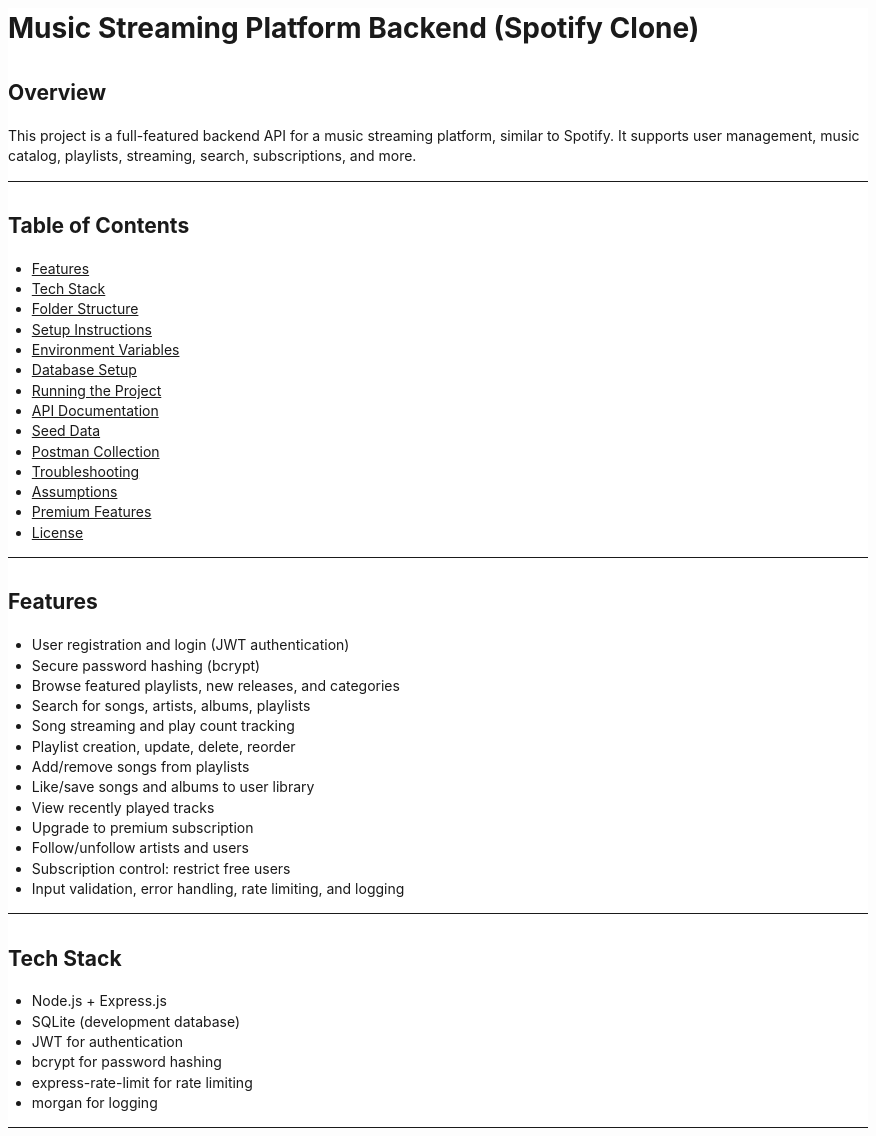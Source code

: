 # Music Streaming Platform Backend (Spotify Clone)

## Overview
This project is a full-featured backend API for a music streaming platform, similar to Spotify. It supports user management, music catalog, playlists, streaming, search, subscriptions, and more.

---

## Table of Contents
- [Features](#features)
- [Tech Stack](#tech-stack)
- [Folder Structure](#folder-structure)
- [Setup Instructions](#setup-instructions)
- [Environment Variables](#environment-variables)
- [Database Setup](#database-setup)
- [Running the Project](#running-the-project)
- [API Documentation](#api-documentation)
- [Seed Data](#seed-data)
- [Postman Collection](#postman-collection)
- [Troubleshooting](#troubleshooting)
- [Assumptions](#assumptions)
- [Premium Features](#premium-features)
- [License](#license)

---

## Features
- User registration and login (JWT authentication)
- Secure password hashing (bcrypt)
- Browse featured playlists, new releases, and categories
- Search for songs, artists, albums, playlists
- Song streaming and play count tracking
- Playlist creation, update, delete, reorder
- Add/remove songs from playlists
- Like/save songs and albums to user library
- View recently played tracks
- Upgrade to premium subscription
- Follow/unfollow artists and users
- Subscription control: restrict free users
- Input validation, error handling, rate limiting, and logging

---

## Tech Stack
- Node.js + Express.js
- SQLite (development database)
- JWT for authentication
- bcrypt for password hashing
- express-rate-limit for rate limiting
- morgan for logging

---